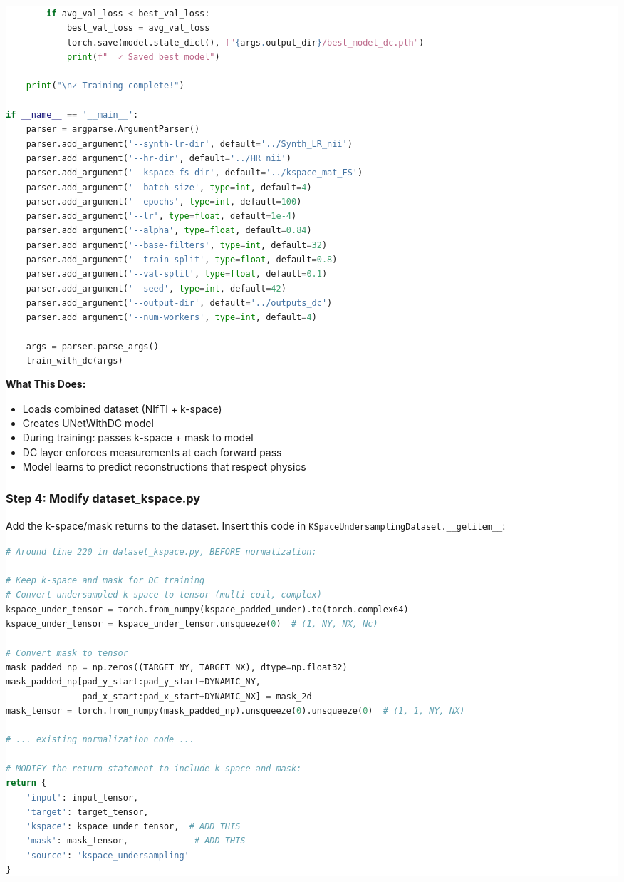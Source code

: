 ```python
        if avg_val_loss < best_val_loss:
            best_val_loss = avg_val_loss
            torch.save(model.state_dict(), f"{args.output_dir}/best_model_dc.pth")
            print(f"  ✓ Saved best model")
    
    print("\n✓ Training complete!")

if __name__ == '__main__':
    parser = argparse.ArgumentParser()
    parser.add_argument('--synth-lr-dir', default='../Synth_LR_nii')
    parser.add_argument('--hr-dir', default='../HR_nii')
    parser.add_argument('--kspace-fs-dir', default='../kspace_mat_FS')
    parser.add_argument('--batch-size', type=int, default=4)
    parser.add_argument('--epochs', type=int, default=100)
    parser.add_argument('--lr', type=float, default=1e-4)
    parser.add_argument('--alpha', type=float, default=0.84)
    parser.add_argument('--base-filters', type=int, default=32)
    parser.add_argument('--train-split', type=float, default=0.8)
    parser.add_argument('--val-split', type=float, default=0.1)
    parser.add_argument('--seed', type=int, default=42)
    parser.add_argument('--output-dir', default='../outputs_dc')
    parser.add_argument('--num-workers', type=int, default=4)
    
    args = parser.parse_args()
    train_with_dc(args)
```

**What This Does:**
- Loads combined dataset (NIfTI + k-space)
- Creates UNetWithDC model
- During training: passes k-space + mask to model
- DC layer enforces measurements at each forward pass
- Model learns to predict reconstructions that respect physics

### Step 4: Modify dataset_kspace.py

Add the k-space/mask returns to the dataset. Insert this code in `KSpaceUndersamplingDataset.__getitem__`:

```python
# Around line 220 in dataset_kspace.py, BEFORE normalization:

# Keep k-space and mask for DC training
# Convert undersampled k-space to tensor (multi-coil, complex)
kspace_under_tensor = torch.from_numpy(kspace_padded_under).to(torch.complex64)
kspace_under_tensor = kspace_under_tensor.unsqueeze(0)  # (1, NY, NX, Nc)

# Convert mask to tensor
mask_padded_np = np.zeros((TARGET_NY, TARGET_NX), dtype=np.float32)
mask_padded_np[pad_y_start:pad_y_start+DYNAMIC_NY, 
               pad_x_start:pad_x_start+DYNAMIC_NX] = mask_2d
mask_tensor = torch.from_numpy(mask_padded_np).unsqueeze(0).unsqueeze(0)  # (1, 1, NY, NX)

# ... existing normalization code ...

# MODIFY the return statement to include k-space and mask:
return {
    'input': input_tensor,
    'target': target_tensor,
    'kspace': kspace_under_tensor,  # ADD THIS
    'mask': mask_tensor,             # ADD THIS
    'source': 'kspace_undersampling'
}
```
